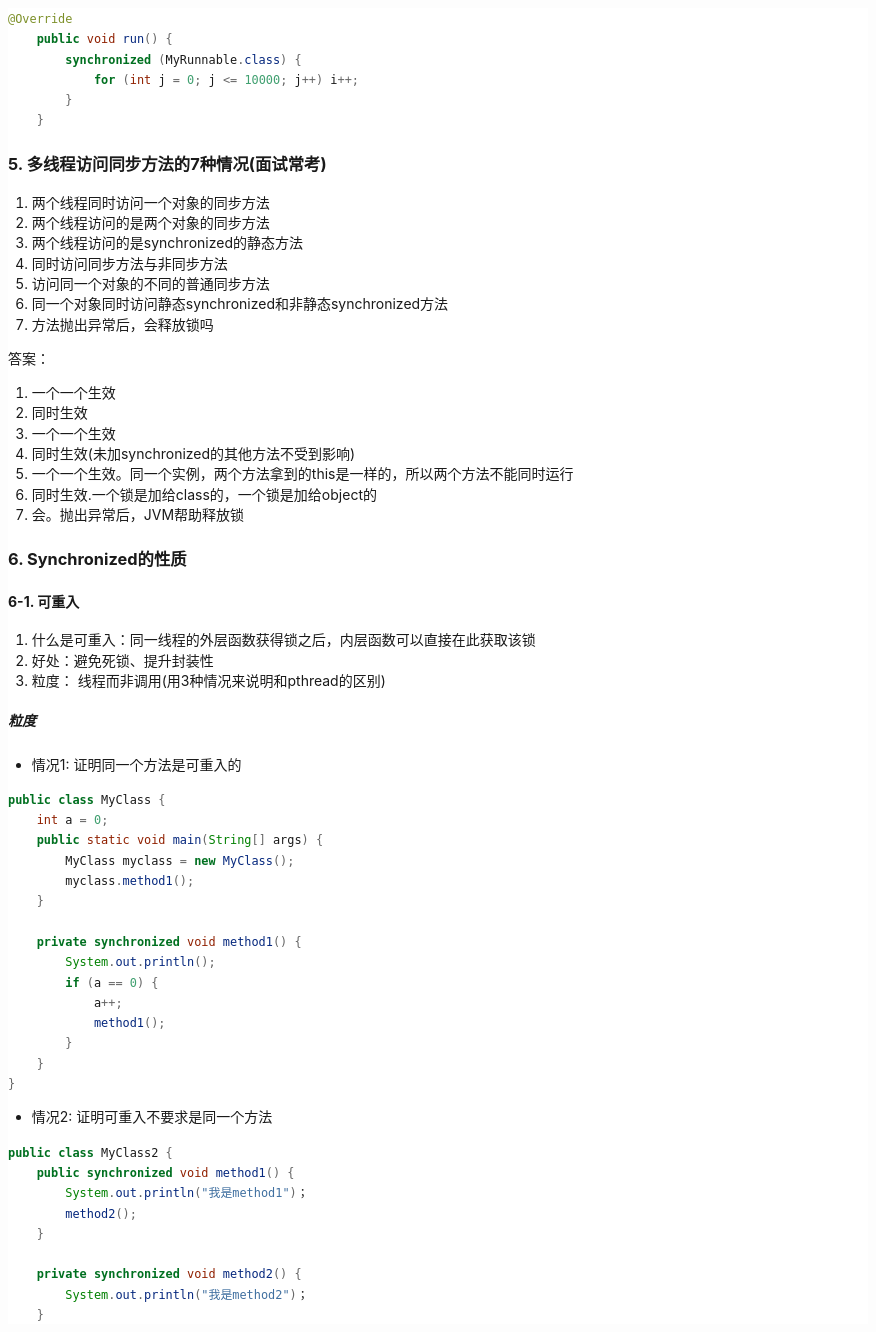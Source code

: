 ```java
@Override
    public void run() {
        synchronized (MyRunnable.class) {
            for (int j = 0; j <= 10000; j++) i++;
        }
    }
```

### 5. 多线程访问同步方法的7种情况(面试常考)
1. 两个线程同时访问一个对象的同步方法
2. 两个线程访问的是两个对象的同步方法
3. 两个线程访问的是synchronized的静态方法
4. 同时访问同步方法与非同步方法
5. 访问同一个对象的不同的普通同步方法
6. 同一个对象同时访问静态synchronized和非静态synchronized方法
7. 方法抛出异常后，会释放锁吗

答案：
1. 一个一个生效
2. 同时生效
3. 一个一个生效
4. 同时生效(未加synchronized的其他方法不受到影响)
5. 一个一个生效。同一个实例，两个方法拿到的this是一样的，所以两个方法不能同时运行
6. 同时生效.一个锁是加给class的，一个锁是加给object的
7. 会。抛出异常后，JVM帮助释放锁

### 6. Synchronized的性质

#### 6-1. 可重入

1. 什么是可重入：同一线程的外层函数获得锁之后，内层函数可以直接在此获取该锁
2. 好处：避免死锁、提升封装性
3. 粒度： 线程而非调用(用3种情况来说明和pthread的区别)

##### 粒度
- 情况1: 证明同一个方法是可重入的
```java
public class MyClass {
    int a = 0;
    public static void main(String[] args) {
        MyClass myclass = new MyClass();
        myclass.method1();
    }

    private synchronized void method1() {
        System.out.println();
        if (a == 0) {
            a++;
            method1();
        }
    }
}
```
- 情况2: 证明可重入不要求是同一个方法
```java
public class MyClass2 {
    public synchronized void method1() {
        System.out.println("我是method1")；
        method2();
    }

    private synchronized void method2() {
        System.out.println("我是method2")；
    }
```